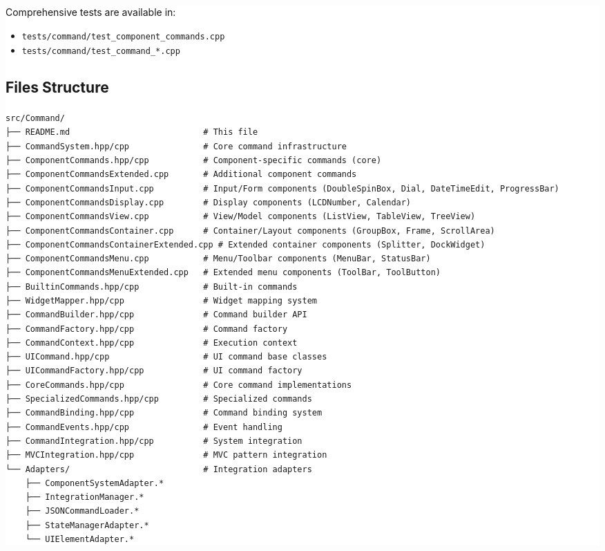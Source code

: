 Comprehensive tests are available in:
- `tests/command/test_component_commands.cpp`
- `tests/command/test_command_*.cpp`

## Files Structure

```
src/Command/
├── README.md                           # This file
├── CommandSystem.hpp/cpp               # Core command infrastructure
├── ComponentCommands.hpp/cpp           # Component-specific commands (core)
├── ComponentCommandsExtended.cpp       # Additional component commands
├── ComponentCommandsInput.cpp          # Input/Form components (DoubleSpinBox, Dial, DateTimeEdit, ProgressBar)
├── ComponentCommandsDisplay.cpp        # Display components (LCDNumber, Calendar)
├── ComponentCommandsView.cpp           # View/Model components (ListView, TableView, TreeView)
├── ComponentCommandsContainer.cpp      # Container/Layout components (GroupBox, Frame, ScrollArea)
├── ComponentCommandsContainerExtended.cpp # Extended container components (Splitter, DockWidget)
├── ComponentCommandsMenu.cpp           # Menu/Toolbar components (MenuBar, StatusBar)
├── ComponentCommandsMenuExtended.cpp   # Extended menu components (ToolBar, ToolButton)
├── BuiltinCommands.hpp/cpp             # Built-in commands
├── WidgetMapper.hpp/cpp                # Widget mapping system
├── CommandBuilder.hpp/cpp              # Command builder API
├── CommandFactory.hpp/cpp              # Command factory
├── CommandContext.hpp/cpp              # Execution context
├── UICommand.hpp/cpp                   # UI command base classes
├── UICommandFactory.hpp/cpp            # UI command factory
├── CoreCommands.hpp/cpp                # Core command implementations
├── SpecializedCommands.hpp/cpp         # Specialized commands
├── CommandBinding.hpp/cpp              # Command binding system
├── CommandEvents.hpp/cpp               # Event handling
├── CommandIntegration.hpp/cpp          # System integration
├── MVCIntegration.hpp/cpp              # MVC pattern integration
└── Adapters/                           # Integration adapters
    ├── ComponentSystemAdapter.*
    ├── IntegrationManager.*
    ├── JSONCommandLoader.*
    ├── StateManagerAdapter.*
    └── UIElementAdapter.*
```
